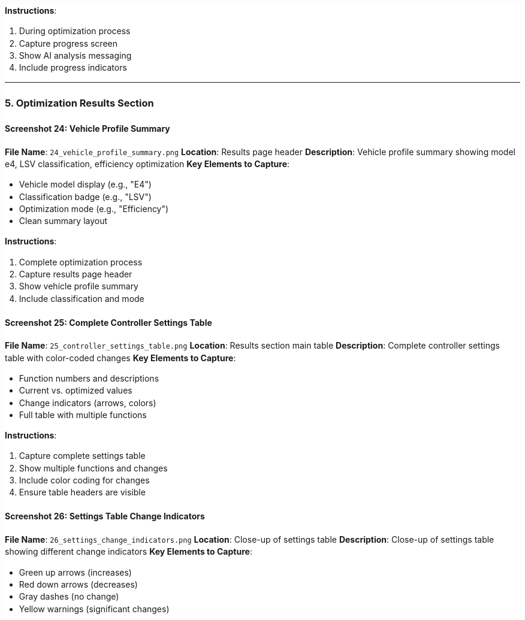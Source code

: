 **Instructions**:
1. During optimization process
2. Capture progress screen
3. Show AI analysis messaging
4. Include progress indicators

---

### 5. Optimization Results Section

#### Screenshot 24: Vehicle Profile Summary
**File Name**: `24_vehicle_profile_summary.png`
**Location**: Results page header
**Description**: Vehicle profile summary showing model e4, LSV classification, efficiency optimization
**Key Elements to Capture**:
- Vehicle model display (e.g., "E4")
- Classification badge (e.g., "LSV")
- Optimization mode (e.g., "Efficiency")
- Clean summary layout

**Instructions**:
1. Complete optimization process
2. Capture results page header
3. Show vehicle profile summary
4. Include classification and mode

#### Screenshot 25: Complete Controller Settings Table
**File Name**: `25_controller_settings_table.png`
**Location**: Results section main table
**Description**: Complete controller settings table with color-coded changes
**Key Elements to Capture**:
- Function numbers and descriptions
- Current vs. optimized values
- Change indicators (arrows, colors)
- Full table with multiple functions

**Instructions**:
1. Capture complete settings table
2. Show multiple functions and changes
3. Include color coding for changes
4. Ensure table headers are visible

#### Screenshot 26: Settings Table Change Indicators
**File Name**: `26_settings_change_indicators.png`
**Location**: Close-up of settings table
**Description**: Close-up of settings table showing different change indicators
**Key Elements to Capture**:
- Green up arrows (increases)
- Red down arrows (decreases)
- Gray dashes (no change)
- Yellow warnings (significant changes)
